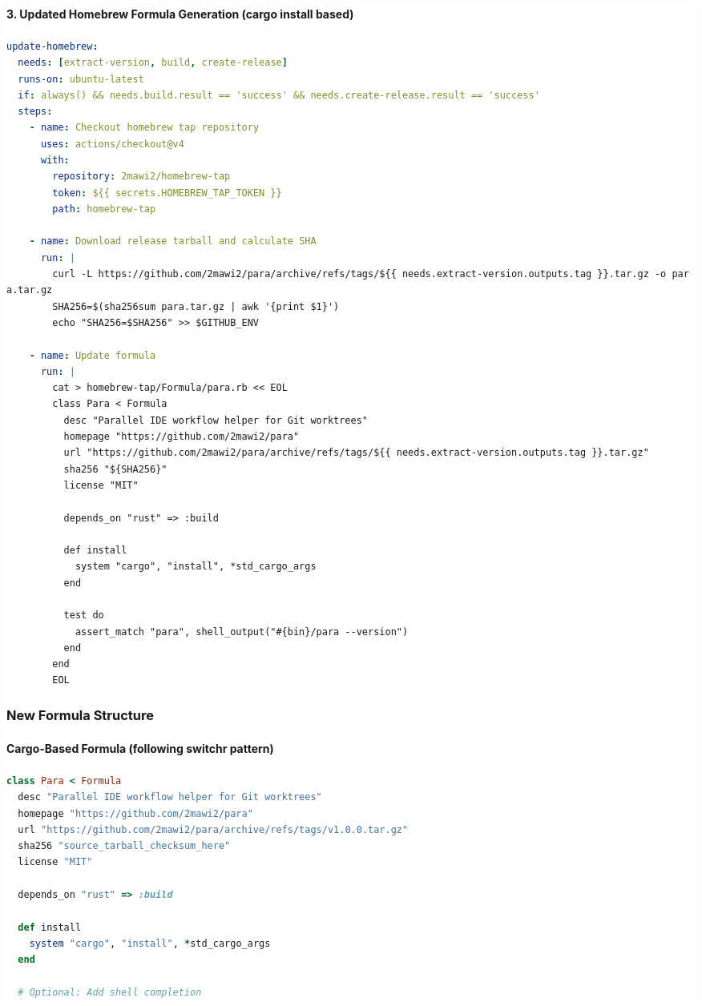 #### 3. Updated Homebrew Formula Generation (cargo install based)
```yaml
update-homebrew:
  needs: [extract-version, build, create-release]
  runs-on: ubuntu-latest
  if: always() && needs.build.result == 'success' && needs.create-release.result == 'success'
  steps:
    - name: Checkout homebrew tap repository
      uses: actions/checkout@v4
      with:
        repository: 2mawi2/homebrew-tap
        token: ${{ secrets.HOMEBREW_TAP_TOKEN }}
        path: homebrew-tap
        
    - name: Download release tarball and calculate SHA
      run: |
        curl -L https://github.com/2mawi2/para/archive/refs/tags/${{ needs.extract-version.outputs.tag }}.tar.gz -o para.tar.gz
        SHA256=$(sha256sum para.tar.gz | awk '{print $1}')
        echo "SHA256=$SHA256" >> $GITHUB_ENV
        
    - name: Update formula
      run: |
        cat > homebrew-tap/Formula/para.rb << EOL
        class Para < Formula
          desc "Parallel IDE workflow helper for Git worktrees"
          homepage "https://github.com/2mawi2/para"
          url "https://github.com/2mawi2/para/archive/refs/tags/${{ needs.extract-version.outputs.tag }}.tar.gz"
          sha256 "${SHA256}"
          license "MIT"
        
          depends_on "rust" => :build
        
          def install
            system "cargo", "install", *std_cargo_args
          end
        
          test do
            assert_match "para", shell_output("#{bin}/para --version")
          end
        end
        EOL
```

### New Formula Structure

#### Cargo-Based Formula (following switchr pattern)
```ruby
class Para < Formula
  desc "Parallel IDE workflow helper for Git worktrees"
  homepage "https://github.com/2mawi2/para"
  url "https://github.com/2mawi2/para/archive/refs/tags/v1.0.0.tar.gz"
  sha256 "source_tarball_checksum_here"
  license "MIT"

  depends_on "rust" => :build

  def install
    system "cargo", "install", *std_cargo_args
  end

  # Optional: Add shell completion
```